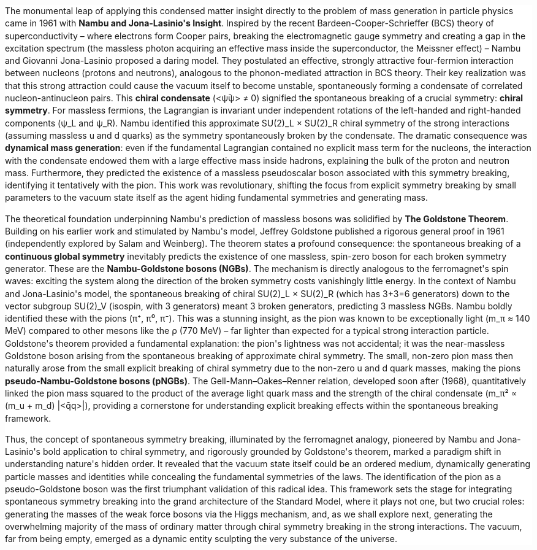 The monumental leap of applying this condensed matter insight directly to the problem of mass generation in particle physics came in 1961 with **Nambu and Jona-Lasinio's Insight**. Inspired by the recent Bardeen-Cooper-Schrieffer (BCS) theory of superconductivity – where electrons form Cooper pairs, breaking the electromagnetic gauge symmetry and creating a gap in the excitation spectrum (the massless photon acquiring an effective mass inside the superconductor, the Meissner effect) – Nambu and Giovanni Jona-Lasinio proposed a daring model. They postulated an effective, strongly attractive four-fermion interaction between nucleons (protons and neutrons), analogous to the phonon-mediated attraction in BCS theory. Their key realization was that this strong attraction could cause the vacuum itself to become unstable, spontaneously forming a condensate of correlated nucleon-antinucleon pairs. This **chiral condensate** (<ψ̄ψ> ≠ 0) signified the spontaneous breaking of a crucial symmetry: **chiral symmetry**. For massless fermions, the Lagrangian is invariant under independent rotations of the left-handed and right-handed components (ψ_L and ψ_R). Nambu identified this approximate SU(2)_L × SU(2)_R chiral symmetry of the strong interactions (assuming massless u and d quarks) as the symmetry spontaneously broken by the condensate. The dramatic consequence was **dynamical mass generation**: even if the fundamental Lagrangian contained no explicit mass term for the nucleons, the interaction with the condensate endowed them with a large effective mass inside hadrons, explaining the bulk of the proton and neutron mass. Furthermore, they predicted the existence of a massless pseudoscalar boson associated with this symmetry breaking, identifying it tentatively with the pion. This work was revolutionary, shifting the focus from explicit symmetry breaking by small parameters to the vacuum state itself as the agent hiding fundamental symmetries and generating mass.

The theoretical foundation underpinning Nambu's prediction of massless bosons was solidified by **The Goldstone Theorem**. Building on his earlier work and stimulated by Nambu's model, Jeffrey Goldstone published a rigorous general proof in 1961 (independently explored by Salam and Weinberg). The theorem states a profound consequence: the spontaneous breaking of a **continuous global symmetry** inevitably predicts the existence of one massless, spin-zero boson for each broken symmetry generator. These are the **Nambu-Goldstone bosons (NGBs)**. The mechanism is directly analogous to the ferromagnet's spin waves: exciting the system along the direction of the broken symmetry costs vanishingly little energy. In the context of Nambu and Jona-Lasinio's model, the spontaneous breaking of chiral SU(2)_L × SU(2)_R (which has 3+3=6 generators) down to the vector subgroup SU(2)_V (isospin, with 3 generators) meant 3 broken generators, predicting 3 massless NGBs. Nambu boldly identified these with the pions (π⁺, π⁰, π⁻). This was a stunning insight, as the pion was known to be exceptionally light (m_π ≈ 140 MeV) compared to other mesons like the ρ (770 MeV) – far lighter than expected for a typical strong interaction particle. Goldstone's theorem provided a fundamental explanation: the pion's lightness was not accidental; it was the near-massless Goldstone boson arising from the spontaneous breaking of approximate chiral symmetry. The small, non-zero pion mass then naturally arose from the small explicit breaking of chiral symmetry due to the non-zero u and d quark masses, making the pions **pseudo-Nambu-Goldstone bosons (pNGBs)**. The Gell-Mann–Oakes–Renner relation, developed soon after (1968), quantitatively linked the pion mass squared to the product of the average light quark mass and the strength of the chiral condensate (m_π² ∝ (m_u + m_d) |<q̄q>|), providing a cornerstone for understanding explicit breaking effects within the spontaneous breaking framework.

Thus, the concept of spontaneous symmetry breaking, illuminated by the ferromagnet analogy, pioneered by Nambu and Jona-Lasinio's bold application to chiral symmetry, and rigorously grounded by Goldstone's theorem, marked a paradigm shift in understanding nature's hidden order. It revealed that the vacuum state itself could be an ordered medium, dynamically generating particle masses and identities while concealing the fundamental symmetries of the laws. The identification of the pion as a pseudo-Goldstone boson was the first triumphant validation of this radical idea. This framework sets the stage for integrating spontaneous symmetry breaking into the grand architecture of the Standard Model, where it plays not one, but two crucial roles: generating the masses of the weak force bosons via the Higgs mechanism, and, as we shall explore next, generating the overwhelming majority of the mass of ordinary matter through chiral symmetry breaking in the strong interactions. The vacuum, far from being empty, emerged as a dynamic entity sculpting the very substance of the universe.
